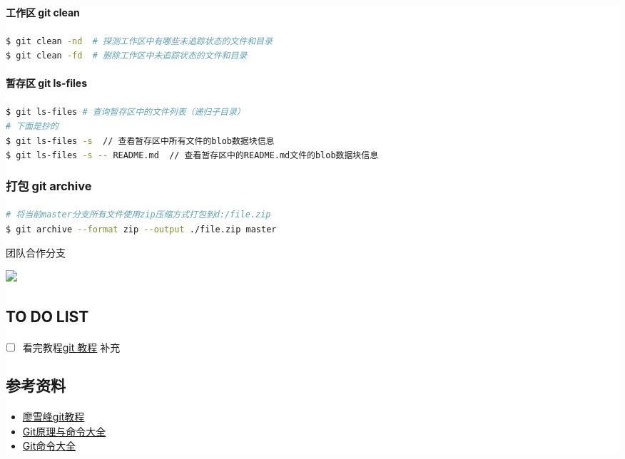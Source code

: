 #### 工作区 git clean

```bash
$ git clean -nd  # 探测工作区中有哪些未追踪状态的文件和目录
$ git clean -fd  # 删除工作区中未追踪状态的文件和目录
```

#### 暂存区 git ls-files

```bash
$ git ls-files # 查询暂存区中的文件列表（递归子目录）
# 下面是抄的
$ git ls-files -s  // 查看暂存区中所有文件的blob数据块信息
$ git ls-files -s -- README.md  // 查看暂存区中的README.md文件的blob数据块信息
```

### 打包 git archive

```bash
# 将当前master分支所有文件使用zip压缩方式打包到d:/file.zip
$ git archive --format zip --output ./file.zip master 
```

团队合作分支

![](https://www.liaoxuefeng.com/files/attachments/919023260793600/0)

## TO DO LIST

- [ ] 看完教程[git 教程](http://www.findme.wang/share/detail/id/327.html#sub6) 补充

## 参考资料
- [廖雪峰git教程](https://www.liaoxuefeng.com/wiki/896043488029600)
- [Git原理与命令大全](https://www.cnblogs.com/kekec/p/9248487.html)
- [Git命令大全](https://www.jianshu.com/p/93318220cdce)






